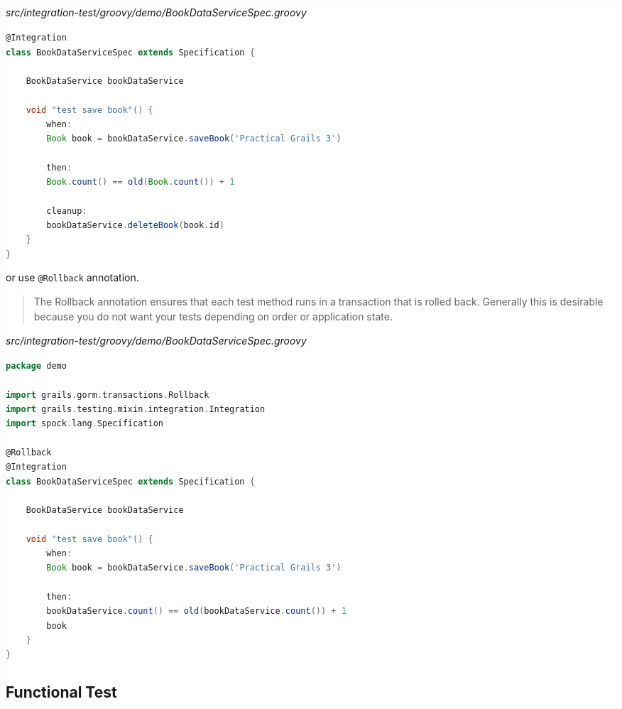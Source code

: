 _src/integration-test/groovy/demo/BookDataServiceSpec.groovy_
```groovy
@Integration
class BookDataServiceSpec extends Specification {

    BookDataService bookDataService

    void "test save book"() {
        when:
        Book book = bookDataService.saveBook('Practical Grails 3')

        then:
        Book.count() == old(Book.count()) + 1

        cleanup: 
        bookDataService.deleteBook(book.id)
    }
}
```


or use `@Rollback` annotation. 


> The Rollback annotation ensures that each test method runs in a transaction that is rolled back. Generally this is desirable because you do not want your tests depending on order or application state.

_src/integration-test/groovy/demo/BookDataServiceSpec.groovy_
```groovy
package demo

import grails.gorm.transactions.Rollback
import grails.testing.mixin.integration.Integration
import spock.lang.Specification

@Rollback
@Integration
class BookDataServiceSpec extends Specification {

    BookDataService bookDataService

    void "test save book"() {
        when:
        Book book = bookDataService.saveBook('Practical Grails 3')

        then:
        bookDataService.count() == old(bookDataService.count()) + 1
        book
    }
}
```

## Functional Test
